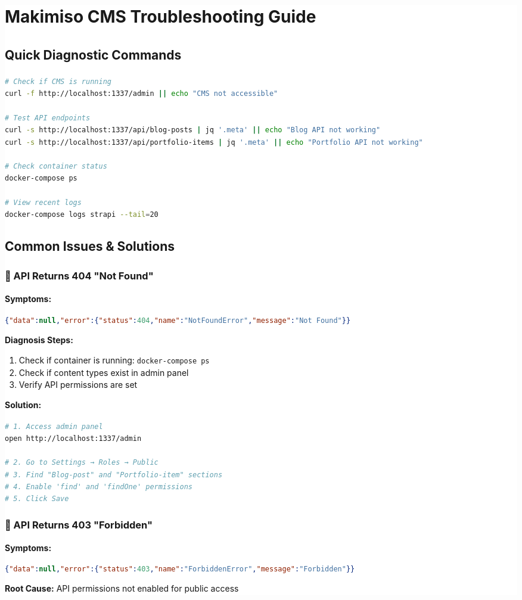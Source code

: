 # Makimiso CMS Troubleshooting Guide

## Quick Diagnostic Commands

```bash
# Check if CMS is running
curl -f http://localhost:1337/admin || echo "CMS not accessible"

# Test API endpoints
curl -s http://localhost:1337/api/blog-posts | jq '.meta' || echo "Blog API not working"
curl -s http://localhost:1337/api/portfolio-items | jq '.meta' || echo "Portfolio API not working"

# Check container status
docker-compose ps

# View recent logs
docker-compose logs strapi --tail=20
```

## Common Issues & Solutions

### 🚫 API Returns 404 "Not Found"

**Symptoms:**
```json
{"data":null,"error":{"status":404,"name":"NotFoundError","message":"Not Found"}}
```

**Diagnosis Steps:**
1. Check if container is running: `docker-compose ps`
2. Check if content types exist in admin panel
3. Verify API permissions are set

**Solution:**
```bash
# 1. Access admin panel
open http://localhost:1337/admin

# 2. Go to Settings → Roles → Public
# 3. Find "Blog-post" and "Portfolio-item" sections
# 4. Enable 'find' and 'findOne' permissions
# 5. Click Save
```

### 🚫 API Returns 403 "Forbidden"

**Symptoms:**
```json
{"data":null,"error":{"status":403,"name":"ForbiddenError","message":"Forbidden"}}
```

**Root Cause:** API permissions not enabled for public access
